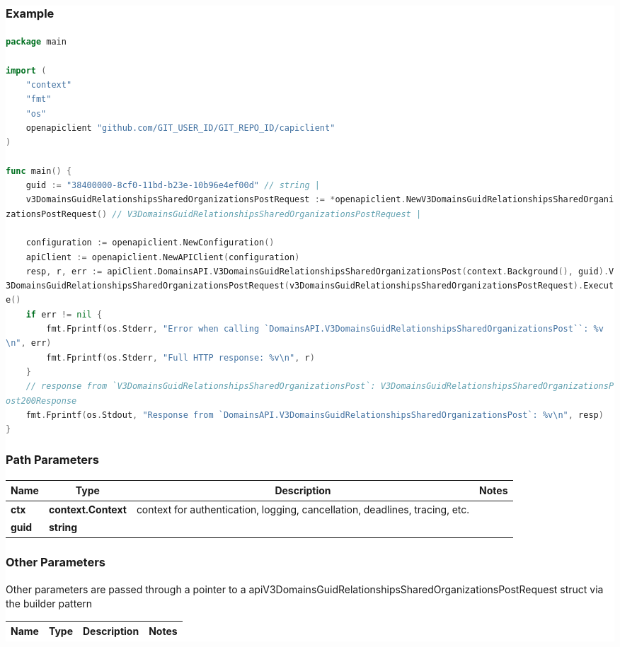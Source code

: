 ### Example

```go
package main

import (
	"context"
	"fmt"
	"os"
	openapiclient "github.com/GIT_USER_ID/GIT_REPO_ID/capiclient"
)

func main() {
	guid := "38400000-8cf0-11bd-b23e-10b96e4ef00d" // string | 
	v3DomainsGuidRelationshipsSharedOrganizationsPostRequest := *openapiclient.NewV3DomainsGuidRelationshipsSharedOrganizationsPostRequest() // V3DomainsGuidRelationshipsSharedOrganizationsPostRequest | 

	configuration := openapiclient.NewConfiguration()
	apiClient := openapiclient.NewAPIClient(configuration)
	resp, r, err := apiClient.DomainsAPI.V3DomainsGuidRelationshipsSharedOrganizationsPost(context.Background(), guid).V3DomainsGuidRelationshipsSharedOrganizationsPostRequest(v3DomainsGuidRelationshipsSharedOrganizationsPostRequest).Execute()
	if err != nil {
		fmt.Fprintf(os.Stderr, "Error when calling `DomainsAPI.V3DomainsGuidRelationshipsSharedOrganizationsPost``: %v\n", err)
		fmt.Fprintf(os.Stderr, "Full HTTP response: %v\n", r)
	}
	// response from `V3DomainsGuidRelationshipsSharedOrganizationsPost`: V3DomainsGuidRelationshipsSharedOrganizationsPost200Response
	fmt.Fprintf(os.Stdout, "Response from `DomainsAPI.V3DomainsGuidRelationshipsSharedOrganizationsPost`: %v\n", resp)
}
```

### Path Parameters


Name | Type | Description  | Notes
------------- | ------------- | ------------- | -------------
**ctx** | **context.Context** | context for authentication, logging, cancellation, deadlines, tracing, etc.
**guid** | **string** |  | 

### Other Parameters

Other parameters are passed through a pointer to a apiV3DomainsGuidRelationshipsSharedOrganizationsPostRequest struct via the builder pattern


Name | Type | Description  | Notes
------------- | ------------- | ------------- | -------------
